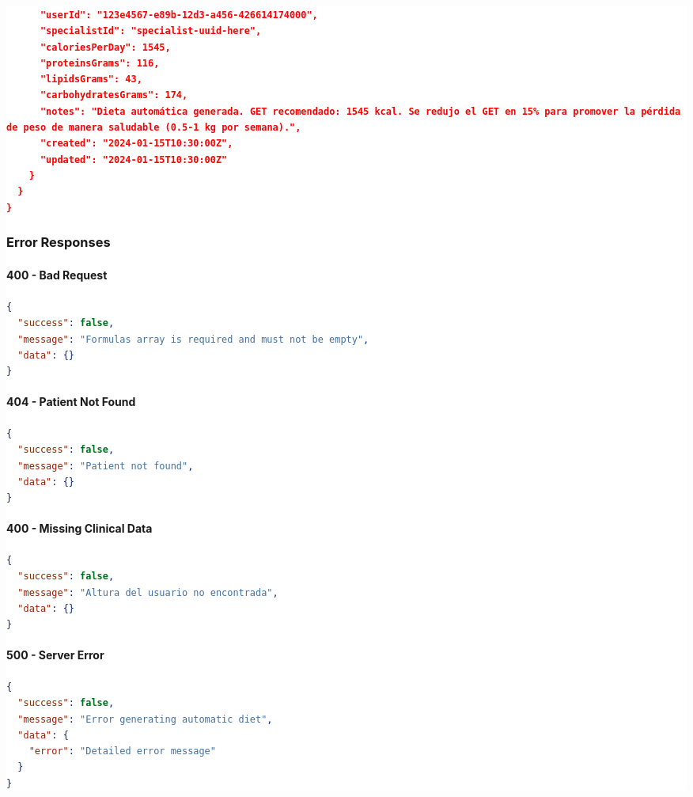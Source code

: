 ```json
      "userId": "123e4567-e89b-12d3-a456-426614174000",
      "specialistId": "specialist-uuid-here",
      "caloriesPerDay": 1545,
      "proteinsGrams": 116,
      "lipidsGrams": 43,
      "carbohydratesGrams": 174,
      "notes": "Dieta automática generada. GET recomendado: 1545 kcal. Se redujo el GET en 15% para promover la pérdida de peso de manera saludable (0.5-1 kg por semana).",
      "created": "2024-01-15T10:30:00Z",
      "updated": "2024-01-15T10:30:00Z"
    }
  }
}
```

### Error Responses

#### 400 - Bad Request
```json
{
  "success": false,
  "message": "Formulas array is required and must not be empty",
  "data": {}
}
```

#### 404 - Patient Not Found
```json
{
  "success": false,
  "message": "Patient not found",
  "data": {}
}
```

#### 400 - Missing Clinical Data
```json
{
  "success": false,
  "message": "Altura del usuario no encontrada",
  "data": {}
}
```

#### 500 - Server Error
```json
{
  "success": false,
  "message": "Error generating automatic diet",
  "data": {
    "error": "Detailed error message"
  }
}
```
